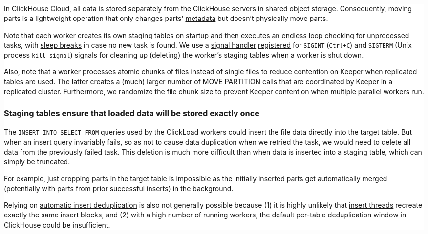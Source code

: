 In [ClickHouse Cloud](https://clickhouse.com/cloud), all data is stored [separately](https://clickhouse.com/blog/clickhouse-cloud-boosts-performance-with-sharedmergetree-and-lightweight-updates#clickhouse-cloud-enters-the-stage) from the ClickHouse servers in [shared object storage](https://clickhouse.com/blog/clickhouse-cloud-boosts-performance-with-sharedmergetree-and-lightweight-updates#shared-object-storage-for-data-availability). Consequently, moving parts is a lightweight operation that only changes parts' [metadata](https://clickhouse.com/blog/clickhouse-cloud-boosts-performance-with-sharedmergetree-and-lightweight-updates#sharedmergetree-for-cloud-native-data-processing) but doesn’t physically move parts.

Note that each worker [creates](https://github.com/ClickHouse/examples/blob/8b7b3114ba35d95aff7386f7adf0fb57e304f09a/large_data_loads/src/worker.py#L173) its [own](https://github.com/ClickHouse/examples/blob/8b7b3114ba35d95aff7386f7adf0fb57e304f09a/large_data_loads/src/worker.py#L406) staging tables on startup and then executes an [endless loop](https://github.com/ClickHouse/examples/blob/cc4287fe759e67fd7af0ab3a5a79b42ac0c5a969/large_data_loads/src/worker.py#L191) checking for unprocessed tasks, with [sleep breaks](https://github.com/ClickHouse/examples/blob/cc4287fe759e67fd7af0ab3a5a79b42ac0c5a969/large_data_loads/src/worker.py#L203C16-L203C16) in case no new task is found. We use a [signal handler](https://github.com/ClickHouse/examples/blob/8b7b3114ba35d95aff7386f7adf0fb57e304f09a/large_data_loads/src/worker.py#L124) [registered](https://github.com/ClickHouse/examples/blob/8b7b3114ba35d95aff7386f7adf0fb57e304f09a/large_data_loads/src/worker.py#L143) for `SIGINT` (`Ctrl+C`) and `SIGTERM` (Unix process `kill signal`) signals for cleaning up (deleting) the worker’s staging tables when a worker is shut down.

Also, note that a worker processes atomic [chunks of files](https://github.com/ClickHouse/examples/blob/cc4287fe759e67fd7af0ab3a5a79b42ac0c5a969/large_data_loads/src/worker.py#L194) instead of single files to reduce [contention on Keeper](https://clickhouse.com/blog/clickhouse-keeper-a-zookeeper-alternative-written-in-cpp#linearizability-vs-multi-core-processing) when replicated tables are used. The latter creates a (much) larger number of [MOVE PARTITION](https://clickhouse.com/docs/en/sql-reference/statements/alter/partition#move-partition-to-table) calls that are coordinated by Keeper in a replicated cluster. Furthermore, we [randomize](https://github.com/ClickHouse/examples/blob/4bc78a92bb86e3cad3dd46e8aabf6c14a7b69e65/large_data_loads/src/queue_files.py#L127) the file chunk size to prevent Keeper contention when multiple parallel workers run.

### Staging tables ensure that loaded data will be stored exactly once

The `INSERT INTO SELECT FROM` queries used by the ClickLoad workers could insert the file data directly into the target table. But when an insert query invariably fails, so as not to cause data duplication when we retried the task, we would need to delete all data from the previously failed task. This deletion is much more difficult than when data is inserted into a staging table, which can simply be truncated.

For example, just dropping parts in the target table is impossible as the initially inserted parts get automatically [merged](https://clickhouse.com/blog/supercharge-your-clickhouse-data-loads-part1#more-parts--more-background-part-merges) (potentially with parts from prior successful inserts) in the background.

Relying on [automatic insert deduplication](https://clickhouse.com/blog/common-getting-started-issues-with-clickhouse#5-deduplication-at-insert-time) is also not generally possible because (1) it is highly unlikely that [insert threads](https://clickhouse.com/blog/supercharge-your-clickhouse-data-loads-part1#configuration-when-data-is-pulled-by-clickhouse-servers-1) recreate exactly the same insert blocks, and (2) with a high number of running workers, the [default](https://clickhouse.com/docs/en/operations/settings/merge-tree-settings#replicated-deduplication-window) per-table deduplication window in ClickHouse could be insufficient.
